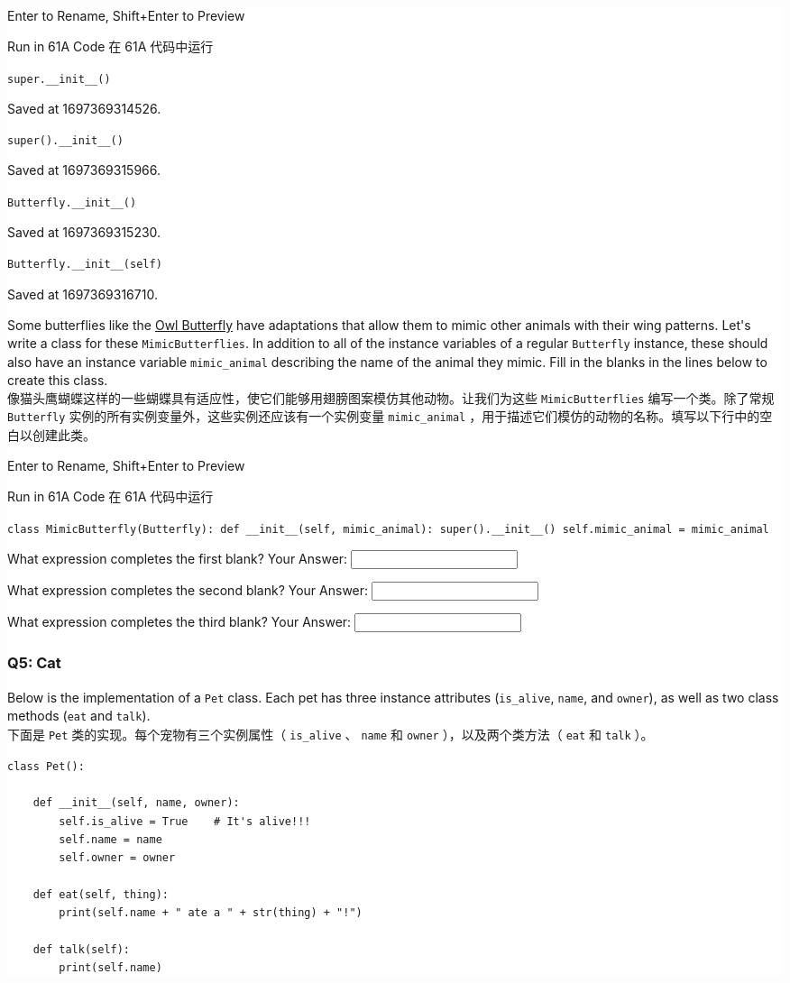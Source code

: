 Enter to Rename, Shift+Enter to Preview

Run in 61A Code 在 61A 代码中运行

```
super.__init__()
```

Saved at 1697369314526.

```
super().__init__()
```

Saved at 1697369315966.

```
Butterfly.__init__()
```

Saved at 1697369315230.

```
Butterfly.__init__(self)
```

Saved at 1697369316710.

Some butterflies like the [Owl Butterfly](https://en.wikipedia.org/wiki/Owl_butterfly) have adaptations that allow them to mimic other animals with their wing patterns. Let's write a class for these `MimicButterflies`. In addition to all of the instance variables of a regular `Butterfly` instance, these should also have an instance variable `mimic_animal` describing the name of the animal they mimic. Fill in the blanks in the lines below to create this class.  
像猫头鹰蝴蝶这样的一些蝴蝶具有适应性，使它们能够用翅膀图案模仿其他动物。让我们为这些 `MimicButterflies` 编写一个类。除了常规 `Butterfly` 实例的所有实例变量外，这些实例还应该有一个实例变量 `mimic_animal` ，用于描述它们模仿的动物的名称。填写以下行中的空白以创建此类。

Enter to Rename, Shift+Enter to Preview

Run in 61A Code 在 61A 代码中运行

<pre><code>class MimicButterfly(Butterfly): def __init__(self, mimic_animal): super().__init__() self.mimic_animal = mimic_animal</code></pre> What expression completes the first blank? <label class="sr-only" for="butterfly-5-input">Your Answer:</label> <input class="form-control storable" id="butterfly-5-input" type="text"> <div class="storable-status"></div> <p>What expression completes the second blank? <label class="sr-only" for="butterfly-6-input">Your Answer:</label> <input class="form-control storable" id="butterfly-6-input" type="text"> <div class="storable-status"></div> </p> <p>What expression completes the third blank? <label class="sr-only" for="butterfly-7s-input">Your Answer:</label> <input class="form-control storable" id="butterfly-7s-input" type="text"> <div class="storable-status"></div>

### Q5: Cat

Below is the implementation of a `Pet` class. Each pet has three instance attributes (`is_alive`, `name`, and `owner`), as well as two class methods (`eat` and `talk`).  
下面是 `Pet` 类的实现。每个宠物有三个实例属性（ `is_alive` 、 `name` 和 `owner` ），以及两个类方法（ `eat` 和 `talk` ）。

```
class Pet():

    def __init__(self, name, owner):
        self.is_alive = True    # It's alive!!!
        self.name = name
        self.owner = owner

    def eat(self, thing):
        print(self.name + " ate a " + str(thing) + "!")

    def talk(self):
        print(self.name)
```
